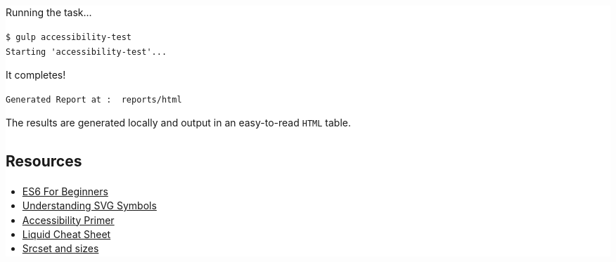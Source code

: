 
Running the task...

```
$ gulp accessibility-test
Starting 'accessibility-test'...
```

It completes! 

```
Generated Report at :  reports/html
```

The results are generated locally and output in an easy-to-read `HTML` table. 

## Resources

* [ES6 For Beginners](https://codeburst.io/es6-tutorial-for-beginners-5f3c4e7960be)
* [Understanding SVG Symbols](https://css-tricks.com/svg-symbol-good-choice-icons/)
* [Accessibility Primer](https://developer.mozilla.org/en-US/docs/Learn/Accessibility/HTML)
* [Liquid Cheat Sheet](https://www.shopify.com/partners/shopify-cheat-sheet)
* [Srcset and sizes](https://ericportis.com/posts/2014/srcset-sizes/)